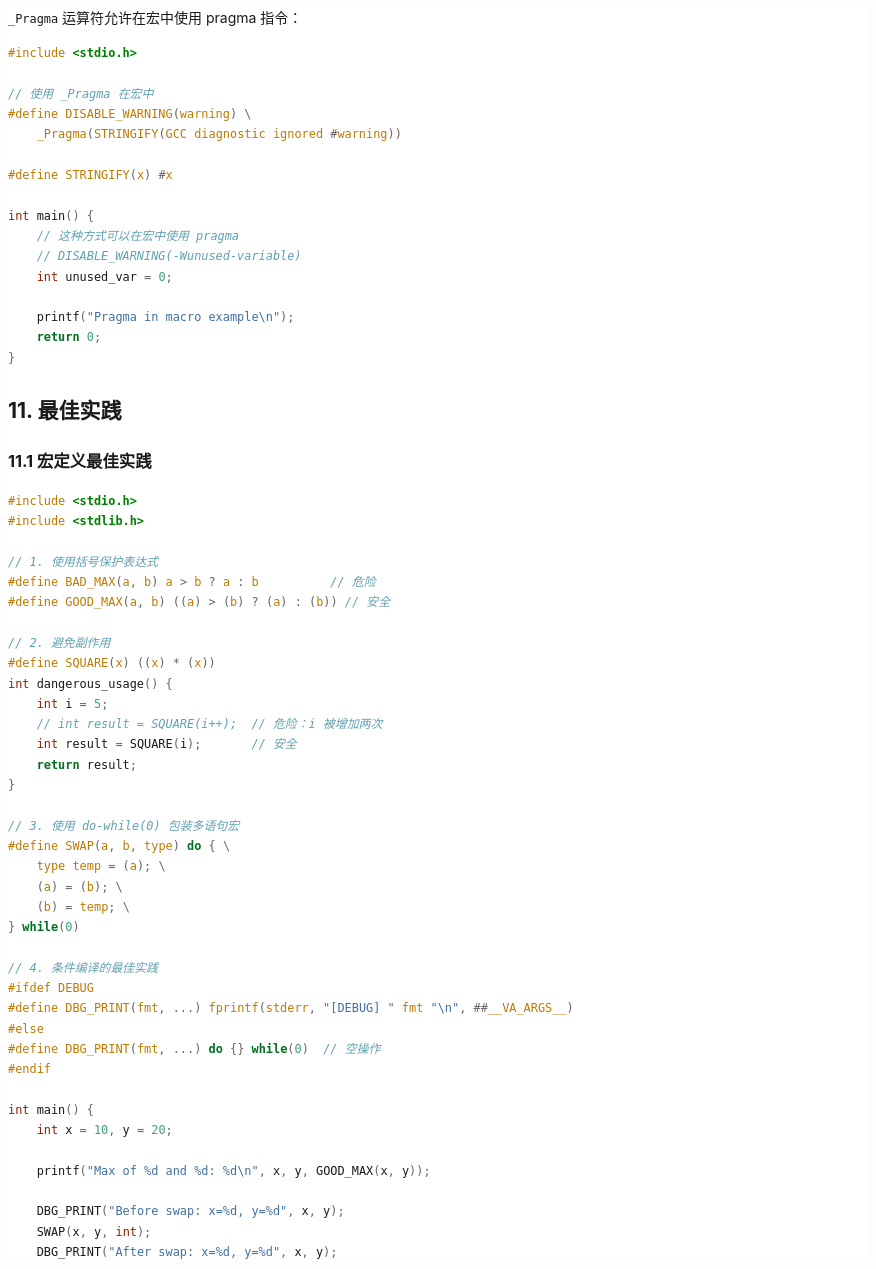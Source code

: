 `_Pragma` 运算符允许在宏中使用 pragma 指令：

```c
#include <stdio.h>

// 使用 _Pragma 在宏中
#define DISABLE_WARNING(warning) \
    _Pragma(STRINGIFY(GCC diagnostic ignored #warning))

#define STRINGIFY(x) #x

int main() {
    // 这种方式可以在宏中使用 pragma
    // DISABLE_WARNING(-Wunused-variable)
    int unused_var = 0;
    
    printf("Pragma in macro example\n");
    return 0;
}
```

## 11. 最佳实践

### 11.1 宏定义最佳实践

```c
#include <stdio.h>
#include <stdlib.h>

// 1. 使用括号保护表达式
#define BAD_MAX(a, b) a > b ? a : b          // 危险
#define GOOD_MAX(a, b) ((a) > (b) ? (a) : (b)) // 安全

// 2. 避免副作用
#define SQUARE(x) ((x) * (x))
int dangerous_usage() {
    int i = 5;
    // int result = SQUARE(i++);  // 危险：i 被增加两次
    int result = SQUARE(i);       // 安全
    return result;
}

// 3. 使用 do-while(0) 包装多语句宏
#define SWAP(a, b, type) do { \
    type temp = (a); \
    (a) = (b); \
    (b) = temp; \
} while(0)

// 4. 条件编译的最佳实践
#ifdef DEBUG
#define DBG_PRINT(fmt, ...) fprintf(stderr, "[DEBUG] " fmt "\n", ##__VA_ARGS__)
#else
#define DBG_PRINT(fmt, ...) do {} while(0)  // 空操作
#endif

int main() {
    int x = 10, y = 20;
    
    printf("Max of %d and %d: %d\n", x, y, GOOD_MAX(x, y));
    
    DBG_PRINT("Before swap: x=%d, y=%d", x, y);
    SWAP(x, y, int);
    DBG_PRINT("After swap: x=%d, y=%d", x, y);
```